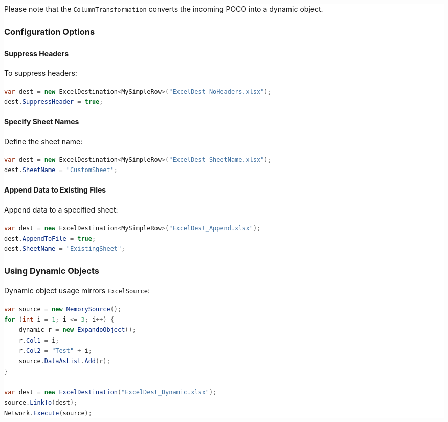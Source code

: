 Please note that the `ColumnTransformation` converts the incoming POCO into a dynamic object.

### Configuration Options

#### Suppress Headers

To suppress headers:

```csharp
var dest = new ExcelDestination<MySimpleRow>("ExcelDest_NoHeaders.xlsx");
dest.SuppressHeader = true;
```

#### Specify Sheet Names

Define the sheet name:

```csharp
var dest = new ExcelDestination<MySimpleRow>("ExcelDest_SheetName.xlsx");
dest.SheetName = "CustomSheet";
```

#### Append Data to Existing Files

Append data to a specified sheet:

```csharp
var dest = new ExcelDestination<MySimpleRow>("ExcelDest_Append.xlsx");
dest.AppendToFile = true;
dest.SheetName = "ExistingSheet";
```

### Using Dynamic Objects

Dynamic object usage mirrors `ExcelSource`:

```csharp
var source = new MemorySource();
for (int i = 1; i <= 3; i++) {
    dynamic r = new ExpandoObject();
    r.Col1 = i;
    r.Col2 = "Test" + i;
    source.DataAsList.Add(r);
}

var dest = new ExcelDestination("ExcelDest_Dynamic.xlsx");
source.LinkTo(dest);
Network.Execute(source);
```
